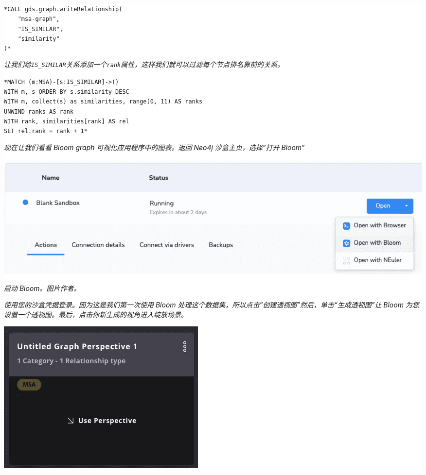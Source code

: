 ```
*CALL gds.graph.writeRelationship(
    "msa-graph",
    "IS_SIMILAR",
    "similarity"
)*
```

*让我们给`IS_SIMILAR`关系添加一个`rank`属性，这样我们就可以过滤每个节点排名靠前的关系。*

```
*MATCH (m:MSA)-[s:IS_SIMILAR]->()
WITH m, s ORDER BY s.similarity DESC
WITH m, collect(s) as similarities, range(0, 11) AS ranks
UNWIND ranks AS rank
WITH rank, similarities[rank] AS rel
SET rel.rank = rank + 1*
```

*现在让我们看看 Bloom graph 可视化应用程序中的图表。返回 Neo4j 沙盒主页，选择“打开 Bloom”*

*![](img/76efb80281225c7fcac0d25dcd7b48d6.png)*

*启动 Bloom。图片作者。*

*使用您的沙盒凭据登录。因为这是我们第一次使用 Bloom 处理这个数据集，所以点击“创建透视图”然后，单击“生成透视图”让 Bloom 为您设置一个透视图。最后，点击你新生成的视角进入绽放场景。*

*![](img/a290d329804d133a4ccac4bd08b222e0.png)*
